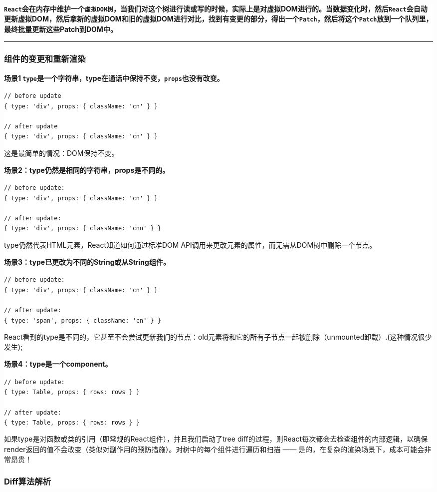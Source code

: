 

**`React`会在内存中维护一个`虚拟DOM树`，当我们对这个树进行读或写的时候，实际上是对虚拟DOM进行的。当数据变化时，然后`React`会自动更新虚拟DOM，然后拿新的虚拟DOM和旧的虚拟DOM进行对比，找到有变更的部分，得出一个`Patch`，然后将这个`Patch`放到一个队列里，最终批量更新这些Patch到DOM中。**

---------------

### 组件的变更和重新渲染

**场景1 `type`是一个字符串，type在通话中保持不变，`props`也没有改变。**

```
// before update
{ type: 'div', props: { className: 'cn' } }

// after update
{ type: 'div', props: { className: 'cn' } }
```
这是最简单的情况：DOM保持不变。

**场景2：type仍然是相同的字符串，props是不同的。**

```
// before update:
{ type: 'div', props: { className: 'cn' } }

// after update:
{ type: 'div', props: { className: 'cnn' } }
```
type仍然代表HTML元素，React知道如何通过标准DOM API调用来更改元素的属性，而无需从DOM树中删除一个节点。


**场景3：type已更改为不同的String或从String组件。**

```
// before update:
{ type: 'div', props: { className: 'cn' } }

// after update:
{ type: 'span', props: { className: 'cn' } }
```

React看到的type是不同的，它甚至不会尝试更新我们的节点：old元素将和它的所有子节点一起被删除（unmounted卸载）.(这种情况很少发生);


**场景4：type是一个component。**

```
// before update:
{ type: Table, props: { rows: rows } }

// after update:
{ type: Table, props: { rows: rows } }
```

如果type是对函数或类的引用（即常规的React组件），并且我们启动了tree diff的过程，则React每次都会去检查组件的内部逻辑，以确保render返回的值不会改变（类似对副作用的预防措施）。对树中的每个组件进行遍历和扫描 —— 是的，在复杂的渲染场景下，成本可能会非常昂贵！

###  Diff算法解析
